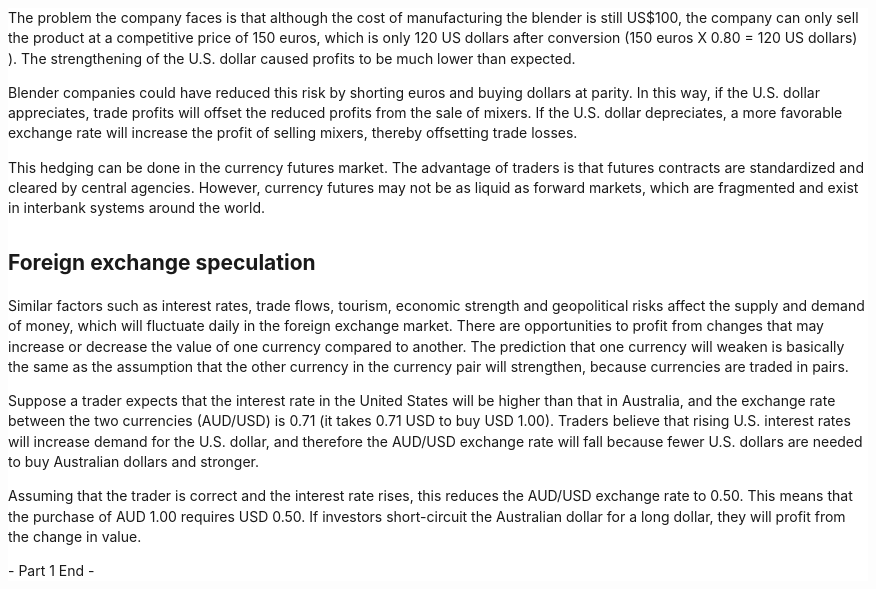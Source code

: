 The problem the company faces is that although the cost of manufacturing the blender is still US$100, the company can only sell the product at a competitive price of 150 euros, which is only 120 US dollars after conversion (150 euros X 0.80 = 120 US dollars) ). The strengthening of the U.S. dollar caused profits to be much lower than expected.

Blender companies could have reduced this risk by shorting euros and buying dollars at parity. In this way, if the U.S. dollar appreciates, trade profits will offset the reduced profits from the sale of mixers. If the U.S. dollar depreciates, a more favorable exchange rate will increase the profit of selling mixers, thereby offsetting trade losses.

This hedging can be done in the currency futures market. The advantage of traders is that futures contracts are standardized and cleared by central agencies. However, currency futures may not be as liquid as forward markets, which are fragmented and exist in interbank systems around the world.

## **Foreign exchange speculation**

Similar factors such as interest rates, trade flows, tourism, economic strength and geopolitical risks affect the supply and demand of money, which will fluctuate daily in the foreign exchange market. There are opportunities to profit from changes that may increase or decrease the value of one currency compared to another. The prediction that one currency will weaken is basically the same as the assumption that the other currency in the currency pair will strengthen, because currencies are traded in pairs.

Suppose a trader expects that the interest rate in the United States will be higher than that in Australia, and the exchange rate between the two currencies (AUD/USD) is 0.71 (it takes 0.71 USD to buy USD 1.00). Traders believe that rising U.S. interest rates will increase demand for the U.S. dollar, and therefore the AUD/USD exchange rate will fall because fewer U.S. dollars are needed to buy Australian dollars and stronger.

Assuming that the trader is correct and the interest rate rises, this reduces the AUD/USD exchange rate to 0.50. This means that the purchase of AUD 1.00 requires USD 0.50. If investors short-circuit the Australian dollar for a long dollar, they will profit from the change in value.

\- Part 1 End -



